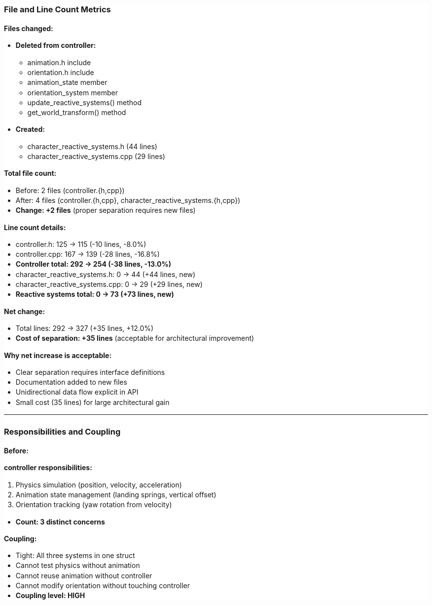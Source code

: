 ### File and Line Count Metrics

**Files changed:**
- **Deleted from controller:**
  - animation.h include
  - orientation.h include
  - animation_state member
  - orientation_system member
  - update_reactive_systems() method
  - get_world_transform() method

- **Created:**
  - character_reactive_systems.h (44 lines)
  - character_reactive_systems.cpp (29 lines)

**Total file count:**
- Before: 2 files (controller.{h,cpp})
- After: 4 files (controller.{h,cpp}, character_reactive_systems.{h,cpp})
- **Change: +2 files** (proper separation requires new files)

**Line count details:**
- controller.h: 125 → 115 (-10 lines, -8.0%)
- controller.cpp: 167 → 139 (-28 lines, -16.8%)
- **Controller total: 292 → 254 (-38 lines, -13.0%)**
- character_reactive_systems.h: 0 → 44 (+44 lines, new)
- character_reactive_systems.cpp: 0 → 29 (+29 lines, new)
- **Reactive systems total: 0 → 73 (+73 lines, new)**

**Net change:**
- Total lines: 292 → 327 (+35 lines, +12.0%)
- **Cost of separation: +35 lines** (acceptable for architectural improvement)

**Why net increase is acceptable:**
- Clear separation requires interface definitions
- Documentation added to new files
- Unidirectional data flow explicit in API
- Small cost (35 lines) for large architectural gain

---

### Responsibilities and Coupling

**Before:**

**controller responsibilities:**
1. Physics simulation (position, velocity, acceleration)
2. Animation state management (landing springs, vertical offset)
3. Orientation tracking (yaw rotation from velocity)
- **Count: 3 distinct concerns**

**Coupling:**
- Tight: All three systems in one struct
- Cannot test physics without animation
- Cannot reuse animation without controller
- Cannot modify orientation without touching controller
- **Coupling level: HIGH**
